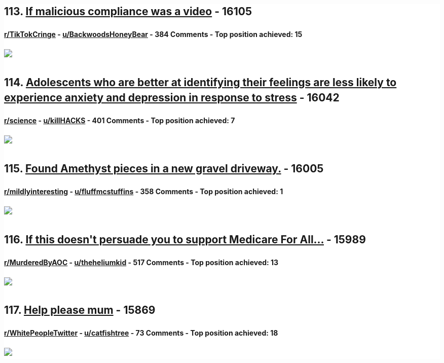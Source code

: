 ## 113. [If malicious compliance was a video](http://reddit.com/r/TikTokCringe/comments/q0rdo5/if_malicious_compliance_was_a_video/) - 16105
#### [r/TikTokCringe](http://reddit.com/r/TikTokCringe) - [u/BackwoodsHoneyBear](http://reddit.com/u/BackwoodsHoneyBear) - 384 Comments - Top position achieved: 15

<a href="https://v.redd.it/nydsg0bv0br71"><img src="https://b.thumbs.redditmedia.com/jxVL6dcjFoHT5kwU4-tIIwhOmHJAwbBXVdyPXztC83w.jpg"></img></a>

## 114. [Adolescents who are better at identifying their feelings are less likely to experience anxiety and depression in response to stress](http://reddit.com/r/science/comments/q0ba7f/adolescents_who_are_better_at_identifying_their/) - 16042
#### [r/science](http://reddit.com/r/science) - [u/killHACKS](http://reddit.com/u/killHACKS) - 401 Comments - Top position achieved: 7

<a href="https://www.psypost.org/2021/09/adolescents-who-are-better-at-identifying-their-feelings-are-less-likely-to-experience-anxiety-and-depression-in-response-to-stress-61907"><img src="https://b.thumbs.redditmedia.com/IybEJc4NXqMZE1neqh3L-3s6e8vh2MR2-T-mQ7rWF-I.jpg"></img></a>

## 115. [Found Amethyst pieces in a new gravel driveway.](http://reddit.com/r/mildlyinteresting/comments/q0v7eo/found_amethyst_pieces_in_a_new_gravel_driveway/) - 16005
#### [r/mildlyinteresting](http://reddit.com/r/mildlyinteresting) - [u/fluffmcstuffins](http://reddit.com/u/fluffmcstuffins) - 358 Comments - Top position achieved: 1

<a href="https://i.redd.it/5qrnol2p3cr71.jpg"><img src="https://b.thumbs.redditmedia.com/MoP86gnDUpgVZI8MmX3hFDQIqmRthsjWXKcHKjBoSqw.jpg"></img></a>

## 116. [If this doesn't persuade you to support Medicare For All...](http://reddit.com/r/MurderedByAOC/comments/q0r7qf/if_this_doesnt_persuade_you_to_support_medicare/) - 15989
#### [r/MurderedByAOC](http://reddit.com/r/MurderedByAOC) - [u/theheliumkid](http://reddit.com/u/theheliumkid) - 517 Comments - Top position achieved: 13

<a href="http://i.pinimg.com/originals/18/03/15/180315c0991660ad78a47fe5b35bd56f.jpg"><img src="https://a.thumbs.redditmedia.com/9PsGmjJjQdUO6rAe9SobybGQqEHc6_uOASyOG8N3su8.jpg"></img></a>

## 117. [Help please mum](http://reddit.com/r/WhitePeopleTwitter/comments/q08vop/help_please_mum/) - 15869
#### [r/WhitePeopleTwitter](http://reddit.com/r/WhitePeopleTwitter) - [u/catfishtree](http://reddit.com/u/catfishtree) - 73 Comments - Top position achieved: 18

<a href="https://i.imgur.com/FB0FbBZ.jpg"><img src="https://b.thumbs.redditmedia.com/aIOCXgU4rP_l2W28SayJyu87Jv1HtiTEca-7mT91xSk.jpg"></img></a>
